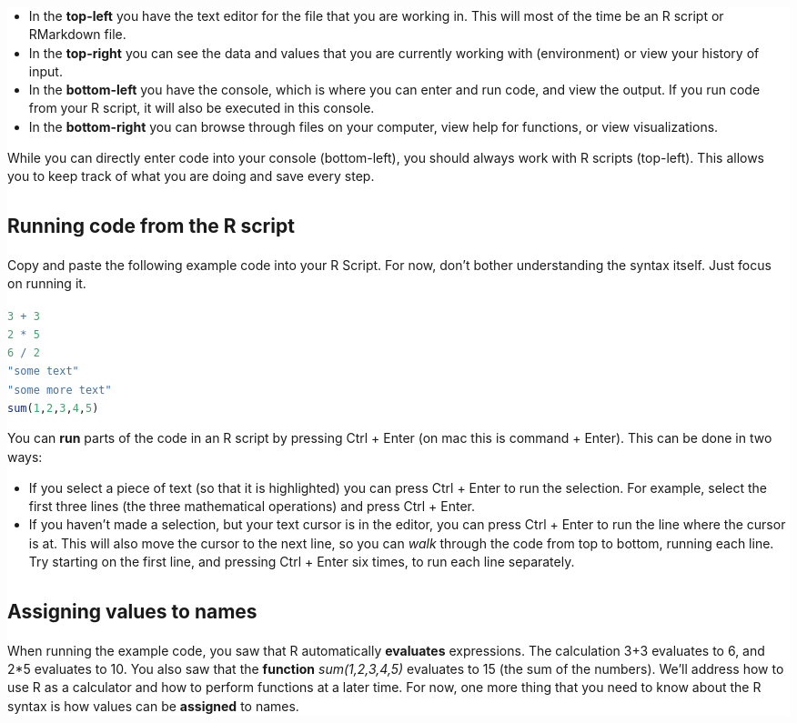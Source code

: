 -   In the **top-left** you have the text editor for the file that you
    are working in. This will most of the time be an R script or
    RMarkdown file.
-   In the **top-right** you can see the data and values that you are
    currently working with (environment) or view your history of input.
-   In the **bottom-left** you have the console, which is where you can
    enter and run code, and view the output. If you run code from your R
    script, it will also be executed in this console.
-   In the **bottom-right** you can browse through files on your
    computer, view help for functions, or view visualizations.

While you can directly enter code into your console (bottom-left), you
should always work with R scripts (top-left). This allows you to keep
track of what you are doing and save every step.

## Running code from the R script

Copy and paste the following example code into your R Script. For now,
don’t bother understanding the syntax itself. Just focus on running it.

``` r
3 + 3
2 * 5
6 / 2
"some text"
"some more text"
sum(1,2,3,4,5)
```

You can **run** parts of the code in an R script by pressing Ctrl +
Enter (on mac this is command + Enter). This can be done in two ways:

-   If you select a piece of text (so that it is highlighted) you can
    press Ctrl + Enter to run the selection. For example, select the
    first three lines (the three mathematical operations) and press
    Ctrl + Enter.
-   If you haven’t made a selection, but your text cursor is in the
    editor, you can press Ctrl + Enter to run the line where the cursor
    is at. This will also move the cursor to the next line, so you can
    *walk* through the code from top to bottom, running each line. Try
    starting on the first line, and pressing Ctrl + Enter six times, to
    run each line separately.

## Assigning values to names

When running the example code, you saw that R automatically
**evaluates** expressions. The calculation 3+3 evaluates to 6, and 2\*5
evaluates to 10. You also saw that the **function** *sum(1,2,3,4,5)*
evaluates to 15 (the sum of the numbers). We’ll address how to use R as
a calculator and how to perform functions at a later time. For now, one
more thing that you need to know about the R syntax is how values can be
**assigned** to names.
